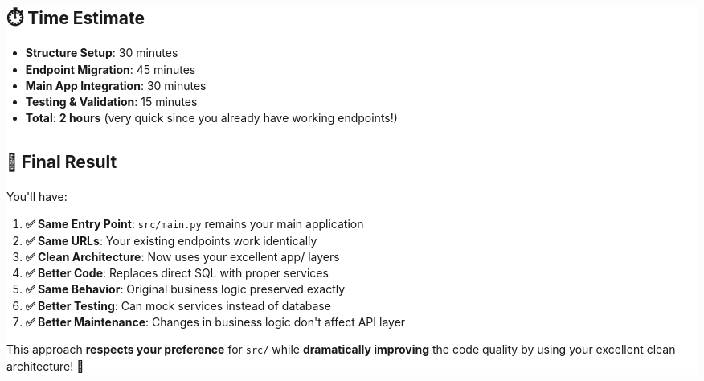 ## ⏱️ **Time Estimate**

- **Structure Setup**: 30 minutes
- **Endpoint Migration**: 45 minutes
- **Main App Integration**: 30 minutes  
- **Testing & Validation**: 15 minutes
- **Total**: **2 hours** (very quick since you already have working endpoints!)

## 🎉 **Final Result**

You'll have:

1. **✅ Same Entry Point**: `src/main.py` remains your main application
2. **✅ Same URLs**: Your existing endpoints work identically  
3. **✅ Clean Architecture**: Now uses your excellent app/ layers
4. **✅ Better Code**: Replaces direct SQL with proper services
5. **✅ Same Behavior**: Original business logic preserved exactly
6. **✅ Better Testing**: Can mock services instead of database
7. **✅ Better Maintenance**: Changes in business logic don't affect API layer

This approach **respects your preference** for `src/` while **dramatically improving** the code quality by using your excellent clean architecture! 🚀
